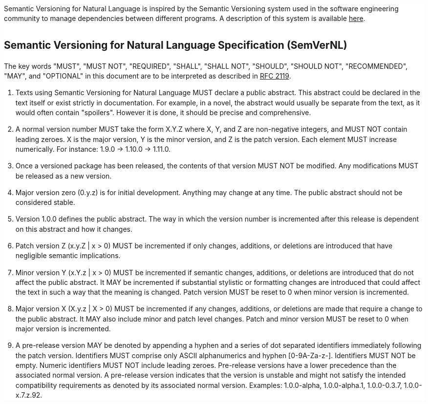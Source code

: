 Semantic Versioning for Natural Language is inspired by the Semantic Versioning
system used in the software engineering community to manage dependencies between
different programs.  A description of this system is available
[here](semver.org).

Semantic Versioning for Natural Language Specification (SemVerNL)
------------------------------------------

The key words "MUST", "MUST NOT", "REQUIRED", "SHALL", "SHALL NOT", "SHOULD",
"SHOULD NOT", "RECOMMENDED", "MAY", and "OPTIONAL" in this document are to be
interpreted as described in [RFC 2119](http://tools.ietf.org/html/rfc2119).

1. Texts using Semantic Versioning for Natural Language MUST declare a public
   abstract. This abstract could be declared in the text itself or exist
   strictly in documentation.  For example, in a novel, the abstract would
   usually be separate from the text, as it would often contain "spoilers".
   However it is done, it should be precise and comprehensive.

1. A normal version number MUST take the form X.Y.Z where X, Y, and Z are
   non-negative integers, and MUST NOT contain leading zeroes. X is the major
   version, Y is the minor version, and Z is the patch version.  Each element
   MUST increase numerically. For instance: 1.9.0 -> 1.10.0 -> 1.11.0.

1. Once a versioned package has been released, the contents of that version MUST
   NOT be modified. Any modifications MUST be released as a new version.

1. Major version zero (0.y.z) is for initial development. Anything may change at
   any time. The public abstract should not be considered stable.

1. Version 1.0.0 defines the public abstract. The way in which the version
   number is incremented after this release is dependent on this abstract
   and how it changes.

1. Patch version Z (x.y.Z | x > 0) MUST be incremented if only changes,
   additions, or deletions are introduced that have negligible semantic
   implications.  

1. Minor version Y (x.Y.z | x > 0) MUST be incremented if semantic changes,
   additions, or deletions are introduced that do not affect the public
   abstract.  It MAY be incremented if substantial stylistic or formatting
   changes are introduced that could affect the text in such a way that the
   meaning is changed.  Patch version MUST be reset to 0 when minor version is
   incremented.

1. Major version X (X.y.z | X > 0) MUST be incremented if any changes,
   additions, or deletions are made that require a change to the public
   abstract. It MAY also include minor and patch level changes. Patch and minor
   version MUST be reset to 0 when major version is incremented.

1. A pre-release version MAY be denoted by appending a hyphen and a series of
   dot separated identifiers immediately following the patch version.
   Identifiers MUST comprise only ASCII alphanumerics and hyphen [0-9A-Za-z-].
   Identifiers MUST NOT be empty. Numeric identifiers MUST NOT include leading
   zeroes. Pre-release versions have a lower precedence than the associated
   normal version. A pre-release version indicates that the version is unstable
   and might not satisfy the intended compatibility requirements as denoted by
   its associated normal version. Examples: 1.0.0-alpha, 1.0.0-alpha.1,
   1.0.0-0.3.7, 1.0.0-x.7.z.92.
